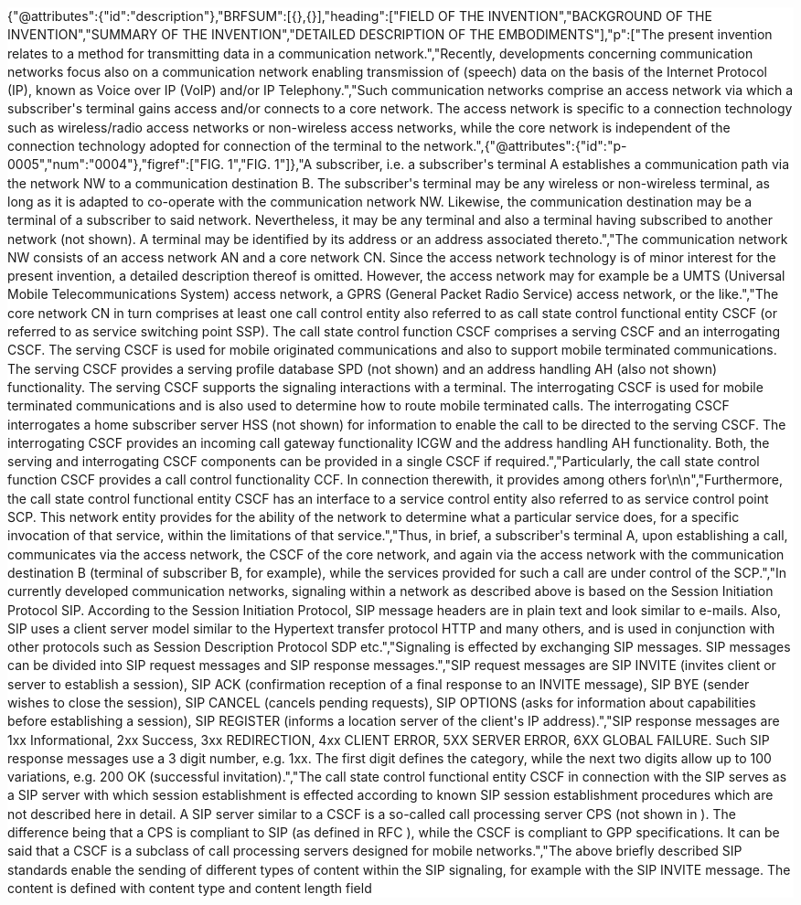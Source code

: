 {"@attributes":{"id":"description"},"BRFSUM":[{},{}],"heading":["FIELD OF THE INVENTION","BACKGROUND OF THE INVENTION","SUMMARY OF THE INVENTION","DETAILED DESCRIPTION OF THE EMBODIMENTS"],"p":["The present invention relates to a method for transmitting data in a communication network.","Recently, developments concerning communication networks focus also on a communication network enabling transmission of (speech) data on the basis of the Internet Protocol (IP), known as Voice over IP (VoIP) and\/or IP Telephony.","Such communication networks comprise an access network via which a subscriber's terminal gains access and\/or connects to a core network. The access network is specific to a connection technology such as wireless\/radio access networks or non-wireless access networks, while the core network is independent of the connection technology adopted for connection of the terminal to the network.",{"@attributes":{"id":"p-0005","num":"0004"},"figref":["FIG. 1","FIG. 1"]},"A subscriber, i.e. a subscriber's terminal A establishes a communication path via the network NW to a communication destination B. The subscriber's terminal may be any wireless or non-wireless terminal, as long as it is adapted to co-operate with the communication network NW. Likewise, the communication destination may be a terminal of a subscriber to said network. Nevertheless, it may be any terminal and also a terminal having subscribed to another network (not shown). A terminal may be identified by its address or an address associated thereto.","The communication network NW consists of an access network AN and a core network CN. Since the access network technology is of minor interest for the present invention, a detailed description thereof is omitted. However, the access network may for example be a UMTS (Universal Mobile Telecommunications System) access network, a GPRS (General Packet Radio Service) access network, or the like.","The core network CN in turn comprises at least one call control entity also referred to as call state control functional entity CSCF (or referred to as service switching point SSP). The call state control function CSCF comprises a serving CSCF and an interrogating CSCF. The serving CSCF is used for mobile originated communications and also to support mobile terminated communications. The serving CSCF provides a serving profile database SPD (not shown) and an address handling AH (also not shown) functionality. The serving CSCF supports the signaling interactions with a terminal. The interrogating CSCF is used for mobile terminated communications and is also used to determine how to route mobile terminated calls. The interrogating CSCF interrogates a home subscriber server HSS (not shown) for information to enable the call to be directed to the serving CSCF. The interrogating CSCF provides an incoming call gateway functionality ICGW and the address handling AH functionality. Both, the serving and interrogating CSCF components can be provided in a single CSCF if required.","Particularly, the call state control function CSCF provides a call control functionality CCF. In connection therewith, it provides among others for\n\n","Furthermore, the call state control functional entity CSCF has an interface to a service control entity also referred to as service control point SCP. This network entity provides for the ability of the network to determine what a particular service does, for a specific invocation of that service, within the limitations of that service.","Thus, in brief, a subscriber's terminal A, upon establishing a call, communicates via the access network, the CSCF of the core network, and again via the access network with the communication destination B (terminal of subscriber B, for example), while the services provided for such a call are under control of the SCP.","In currently developed communication networks, signaling within a network as described above is based on the Session Initiation Protocol SIP. According to the Session Initiation Protocol, SIP message headers are in plain text and look similar to e-mails. Also, SIP uses a client server model similar to the Hypertext transfer protocol HTTP and many others, and is used in conjunction with other protocols such as Session Description Protocol SDP etc.","Signaling is effected by exchanging SIP messages. SIP messages can be divided into SIP request messages and SIP response messages.","SIP request messages are SIP INVITE (invites client or server to establish a session), SIP ACK (confirmation reception of a final response to an INVITE message), SIP BYE (sender wishes to close the session), SIP CANCEL (cancels pending requests), SIP OPTIONS (asks for information about capabilities before establishing a session), SIP REGISTER (informs a location server of the client's IP address).","SIP response messages are 1xx Informational, 2xx Success, 3xx REDIRECTION, 4xx CLIENT ERROR, 5XX SERVER ERROR, 6XX GLOBAL FAILURE. Such SIP response messages use a 3 digit number, e.g. 1xx. The first digit defines the category, while the next two digits allow up to 100 variations, e.g. 200 OK (successful invitation).","The call state control functional entity CSCF in connection with the SIP serves as a SIP server with which session establishment is effected according to known SIP session establishment procedures which are not described here in detail. A SIP server similar to a CSCF is a so-called call processing server CPS (not shown in ). The difference being that a CPS is compliant to SIP (as defined in RFC ), while the CSCF is compliant to GPP specifications. It can be said that a CSCF is a subclass of call processing servers designed for mobile networks.","The above briefly described SIP standards enable the sending of different types of content within the SIP signaling, for example with the SIP INVITE message. The content is defined with content type and content length field